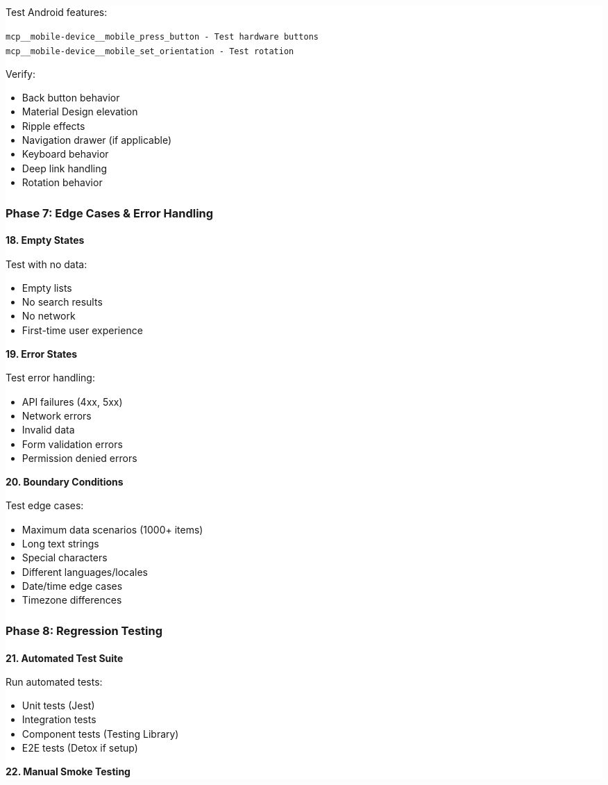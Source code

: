 Test Android features:
```
mcp__mobile-device__mobile_press_button - Test hardware buttons
mcp__mobile-device__mobile_set_orientation - Test rotation
```

Verify:
- Back button behavior
- Material Design elevation
- Ripple effects
- Navigation drawer (if applicable)
- Keyboard behavior
- Deep link handling
- Rotation behavior

### Phase 7: Edge Cases & Error Handling

**18. Empty States**

Test with no data:
- Empty lists
- No search results
- No network
- First-time user experience

**19. Error States**

Test error handling:
- API failures (4xx, 5xx)
- Network errors
- Invalid data
- Form validation errors
- Permission denied errors

**20. Boundary Conditions**

Test edge cases:
- Maximum data scenarios (1000+ items)
- Long text strings
- Special characters
- Different languages/locales
- Date/time edge cases
- Timezone differences

### Phase 8: Regression Testing

**21. Automated Test Suite**

Run automated tests:
- Unit tests (Jest)
- Integration tests
- Component tests (Testing Library)
- E2E tests (Detox if setup)

**22. Manual Smoke Testing**
